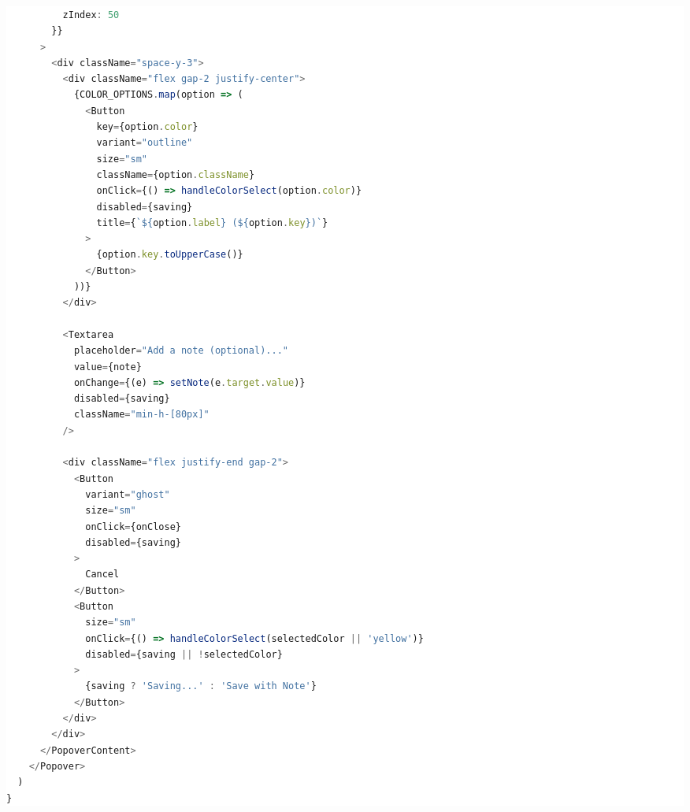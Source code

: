 ```typescript
          zIndex: 50
        }}
      >
        <div className="space-y-3">
          <div className="flex gap-2 justify-center">
            {COLOR_OPTIONS.map(option => (
              <Button
                key={option.color}
                variant="outline"
                size="sm"
                className={option.className}
                onClick={() => handleColorSelect(option.color)}
                disabled={saving}
                title={`${option.label} (${option.key})`}
              >
                {option.key.toUpperCase()}
              </Button>
            ))}
          </div>
          
          <Textarea
            placeholder="Add a note (optional)..."
            value={note}
            onChange={(e) => setNote(e.target.value)}
            disabled={saving}
            className="min-h-[80px]"
          />
          
          <div className="flex justify-end gap-2">
            <Button
              variant="ghost"
              size="sm"
              onClick={onClose}
              disabled={saving}
            >
              Cancel
            </Button>
            <Button
              size="sm"
              onClick={() => handleColorSelect(selectedColor || 'yellow')}
              disabled={saving || !selectedColor}
            >
              {saving ? 'Saving...' : 'Save with Note'}
            </Button>
          </div>
        </div>
      </PopoverContent>
    </Popover>
  )
}
```
